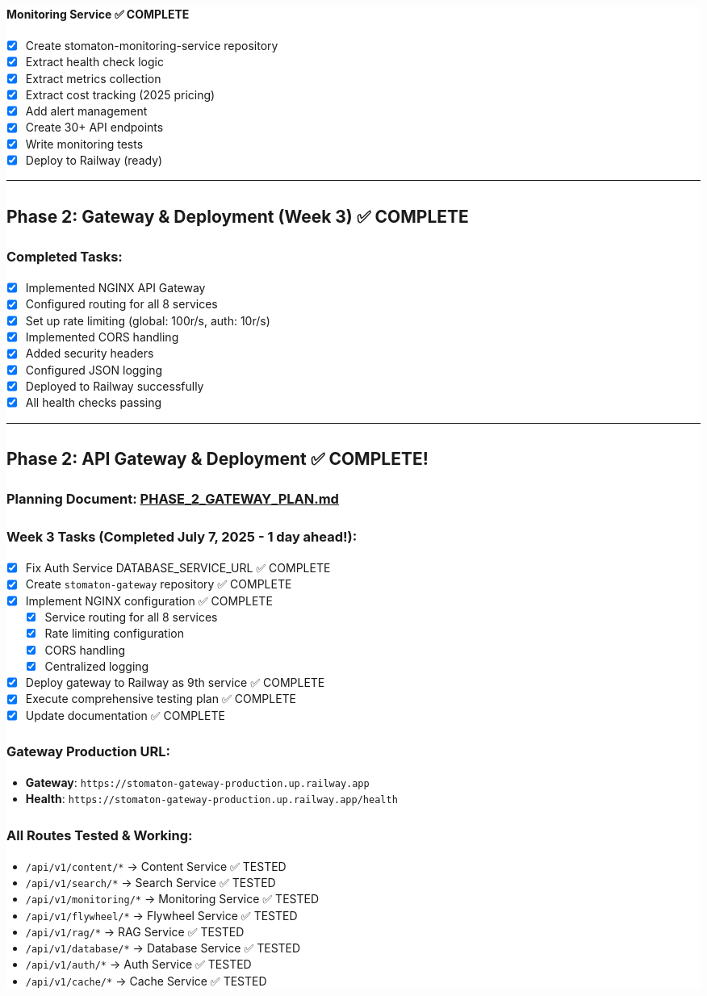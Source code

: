 #### Monitoring Service ✅ COMPLETE
- [x] Create stomaton-monitoring-service repository
- [x] Extract health check logic
- [x] Extract metrics collection
- [x] Extract cost tracking (2025 pricing)
- [x] Add alert management
- [x] Create 30+ API endpoints
- [x] Write monitoring tests
- [x] Deploy to Railway (ready)

---

## Phase 2: Gateway & Deployment (Week 3) ✅ COMPLETE

### Completed Tasks:
- [x] Implemented NGINX API Gateway
- [x] Configured routing for all 8 services
- [x] Set up rate limiting (global: 100r/s, auth: 10r/s)
- [x] Implemented CORS handling
- [x] Added security headers
- [x] Configured JSON logging
- [x] Deployed to Railway successfully
- [x] All health checks passing

---

## Phase 2: API Gateway & Deployment ✅ COMPLETE!

### Planning Document: [PHASE_2_GATEWAY_PLAN.md](docs/architecture/PHASE_2_GATEWAY_PLAN.md)

### Week 3 Tasks (Completed July 7, 2025 - 1 day ahead!):
- [x] Fix Auth Service DATABASE_SERVICE_URL ✅ COMPLETE
- [x] Create `stomaton-gateway` repository ✅ COMPLETE
- [x] Implement NGINX configuration ✅ COMPLETE
  - [x] Service routing for all 8 services
  - [x] Rate limiting configuration
  - [x] CORS handling
  - [x] Centralized logging
- [x] Deploy gateway to Railway as 9th service ✅ COMPLETE
- [x] Execute comprehensive testing plan ✅ COMPLETE
- [x] Update documentation ✅ COMPLETE

### Gateway Production URL:
- **Gateway**: `https://stomaton-gateway-production.up.railway.app`
- **Health**: `https://stomaton-gateway-production.up.railway.app/health`

### All Routes Tested & Working:
- `/api/v1/content/*` → Content Service ✅ TESTED
- `/api/v1/search/*` → Search Service ✅ TESTED
- `/api/v1/monitoring/*` → Monitoring Service ✅ TESTED
- `/api/v1/flywheel/*` → Flywheel Service ✅ TESTED
- `/api/v1/rag/*` → RAG Service ✅ TESTED
- `/api/v1/database/*` → Database Service ✅ TESTED
- `/api/v1/auth/*` → Auth Service ✅ TESTED
- `/api/v1/cache/*` → Cache Service ✅ TESTED

